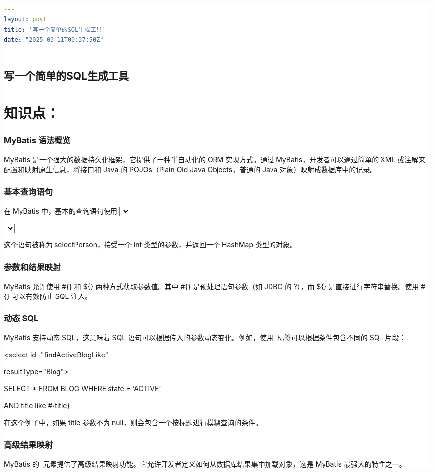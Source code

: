```yaml
---
layout: post
title: '写一个简单的SQL生成工具'
date: "2025-03-11T00:37:50Z"
---
```

写一个简单的SQL生成工具
-------------

知识点：
====

### MyBatis 语法概览

MyBatis 是一个强大的数据持久化框架，它提供了一种半自动化的 ORM 实现方式。通过 MyBatis，开发者可以通过简单的 XML 或注解来配置和映射原生信息，将接口和 Java 的 POJOs（Plain Old Java Objects，普通的 Java 对象）映射成数据库中的记录。

### 基本查询语句

在 MyBatis 中，基本的查询语句使用 <select> 标签定义。例如，以下是一个简单的查询语句：

<select id="selectPerson" parameterType="int" resultType="hashmap">

SELECT \* FROM PERSON WHERE ID = #{id}

</select>

这个语句被称为 selectPerson，接受一个 int 类型的参数，并返回一个 HashMap 类型的对象。

### 参数和结果映射

MyBatis 允许使用 #{} 和 ${} 两种方式获取参数值。其中 #{} 是预处理语句参数（如 JDBC 的 ?），而 ${} 是直接进行字符串替换。使用 #{} 可以有效防止 SQL 注入。

### 动态 SQL

MyBatis 支持动态 SQL，这意味着 SQL 语句可以根据传入的参数动态变化。例如，使用 <if> 标签可以根据条件包含不同的 SQL 片段：

<select id="findActiveBlogLike"

resultType="Blog">

SELECT \* FROM BLOG WHERE state = ‘ACTIVE’

<if test="title != null">

AND title like #{title}

</if>

</select>

在这个例子中，如果 title 参数不为 null，则会包含一个按标题进行模糊查询的条件。

### 高级结果映射

MyBatis 的 <resultMap> 元素提供了高级结果映射功能。它允许开发者定义如何从数据库结果集中加载对象，这是 MyBatis 最强大的特性之一。
